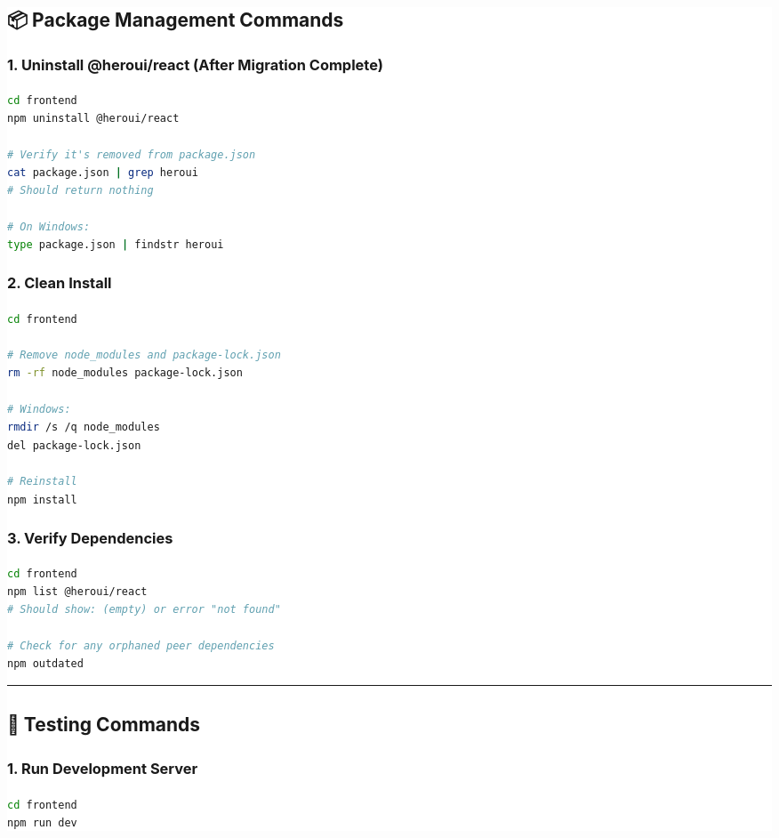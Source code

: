 
## 📦 Package Management Commands

### 1. Uninstall @heroui/react (After Migration Complete)
```bash
cd frontend
npm uninstall @heroui/react

# Verify it's removed from package.json
cat package.json | grep heroui
# Should return nothing

# On Windows:
type package.json | findstr heroui
```

### 2. Clean Install
```bash
cd frontend

# Remove node_modules and package-lock.json
rm -rf node_modules package-lock.json

# Windows:
rmdir /s /q node_modules
del package-lock.json

# Reinstall
npm install
```

### 3. Verify Dependencies
```bash
cd frontend
npm list @heroui/react
# Should show: (empty) or error "not found"

# Check for any orphaned peer dependencies
npm outdated
```

---

## 🧪 Testing Commands

### 1. Run Development Server
```bash
cd frontend
npm run dev
```

